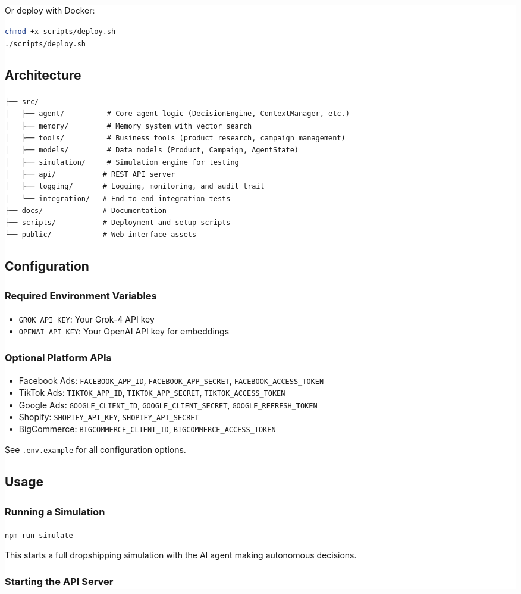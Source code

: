    Or deploy with Docker:
   ```bash
   chmod +x scripts/deploy.sh
   ./scripts/deploy.sh
   ```

## Architecture

```
├── src/
│   ├── agent/          # Core agent logic (DecisionEngine, ContextManager, etc.)
│   ├── memory/         # Memory system with vector search
│   ├── tools/          # Business tools (product research, campaign management)
│   ├── models/         # Data models (Product, Campaign, AgentState)
│   ├── simulation/     # Simulation engine for testing
│   ├── api/           # REST API server
│   ├── logging/       # Logging, monitoring, and audit trail
│   └── integration/   # End-to-end integration tests
├── docs/              # Documentation
├── scripts/           # Deployment and setup scripts
└── public/            # Web interface assets
```

## Configuration

### Required Environment Variables

- `GROK_API_KEY`: Your Grok-4 API key
- `OPENAI_API_KEY`: Your OpenAI API key for embeddings

### Optional Platform APIs

- Facebook Ads: `FACEBOOK_APP_ID`, `FACEBOOK_APP_SECRET`, `FACEBOOK_ACCESS_TOKEN`
- TikTok Ads: `TIKTOK_APP_ID`, `TIKTOK_APP_SECRET`, `TIKTOK_ACCESS_TOKEN`
- Google Ads: `GOOGLE_CLIENT_ID`, `GOOGLE_CLIENT_SECRET`, `GOOGLE_REFRESH_TOKEN`
- Shopify: `SHOPIFY_API_KEY`, `SHOPIFY_API_SECRET`
- BigCommerce: `BIGCOMMERCE_CLIENT_ID`, `BIGCOMMERCE_ACCESS_TOKEN`

See `.env.example` for all configuration options.

## Usage

### Running a Simulation

```bash
npm run simulate
```

This starts a full dropshipping simulation with the AI agent making autonomous decisions.

### Starting the API Server
